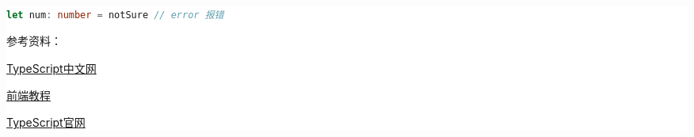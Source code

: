 ```ts
let num: number = notSure // error 报错
```


参考资料： 

[TypeScript中文网](https://www.tslang.cn/docs/handbook/basic-types.html)

[前端教程](https://www.softwhy.com/article-9937-1.html)

[TypeScript官网](https://www.typescriptlang.org/docs/handbook/basic-types.html#unknown)